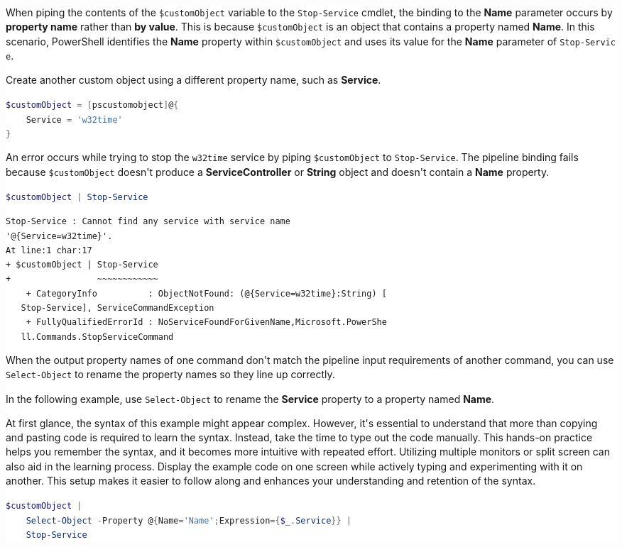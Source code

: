 When piping the contents of the `$customObject` variable to the `Stop-Service` cmdlet, the binding
to the **Name** parameter occurs by **property name** rather than **by value**. This is because
`$customObject` is an object that contains a property named **Name**. In this scenario, PowerShell
identifies the **Name** property within `$customObject` and uses its value for the **Name**
parameter of `Stop-Service`.

Create another custom object using a different property name, such as **Service**.

```powershell
$customObject = [pscustomobject]@{
    Service = 'w32time'
}
```

An error occurs while trying to stop the `w32time` service by piping `$customObject` to
`Stop-Service`. The pipeline binding fails because `$customObject` doesn't produce a
**ServiceController** or **String** object and doesn't contain a **Name** property.

```powershell
$customObject | Stop-Service
```

```Output
Stop-Service : Cannot find any service with service name
'@{Service=w32time}'.
At line:1 char:17
+ $customObject | Stop-Service
+                 ~~~~~~~~~~~~
    + CategoryInfo          : ObjectNotFound: (@{Service=w32time}:String) [
   Stop-Service], ServiceCommandException
    + FullyQualifiedErrorId : NoServiceFoundForGivenName,Microsoft.PowerShe
   ll.Commands.StopServiceCommand
```

When the output property names of one command don't match the pipeline input requirements of another
command, you can use `Select-Object` to rename the property names so they line up correctly.

In the following example, use `Select-Object` to rename the **Service** property to a property named
**Name**.

At first glance, the syntax of this example might appear complex. However, it's essential to
understand that more than copying and pasting code is required to learn the syntax. Instead, take
the time to type out the code manually. This hands-on practice helps you remember the syntax, and it
becomes more intuitive with repeated effort. Utilizing multiple monitors or split screen can also
aid in the learning process. Display the example code on one screen while actively typing and
experimenting with it on another. This setup makes it easier to follow along and enhances your
understanding and retention of the syntax.

```powershell
$customObject |
    Select-Object -Property @{Name='Name';Expression={$_.Service}} |
    Stop-Service
```


[about-pipelines]: /powershell/module/microsoft.powershell.core/about/about_pipelines
[about-command-syntax]: /powershell/module/microsoft.powershell.core/about/about_command_syntax
[about-parameters]: /powershell/module/microsoft.powershell.core/about/about_parameters
[psget]: https://mikefrobbins.com/2015/04/23/powershellget-the-big-easy-way-to-discover-install-and-update-powershell-modules/
[powerShell-gallery]: https://www.powershellgallery.com/